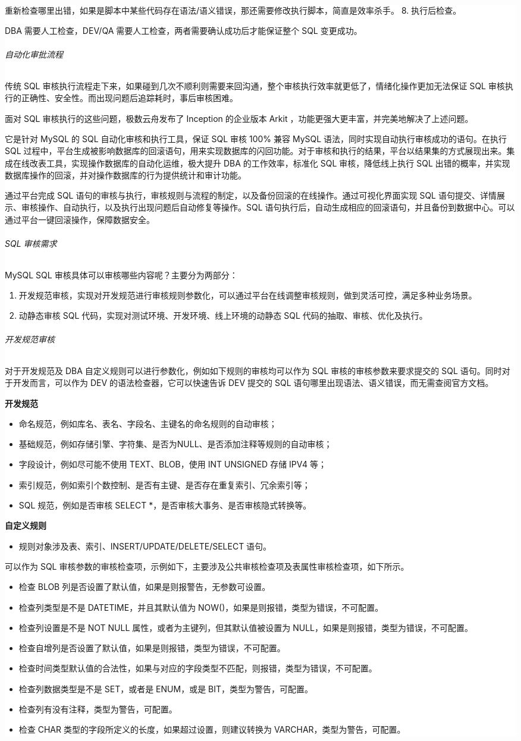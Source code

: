    重新检查哪里出错，如果是脚本中某些代码存在语法/语义错误，那还需要修改执行脚本，简直是效率杀手。
8. 执行后检查。

   DBA 需要人工检查，DEV/QA 需要人工检查，两者需要确认成功后才能保证整个 SQL 变更成功。

###### 自动化审批流程

传统 SQL 审核执行流程走下来，如果碰到几次不顺利则需要来回沟通，整个审核执行效率就更低了，情绪化操作更加无法保证 SQL 审核执行的正确性、安全性。而出现问题后追踪耗时，事后审核困难。

面对 SQL 审核执行的这些问题，极数云舟发布了 Inception 的企业版本 Arkit ，功能更强大更丰富，并完美地解决了上述问题。

它是针对 MySQL 的 SQL 自动化审核和执行工具，保证 SQL 审核 100% 兼容 MySQL 语法，同时实现自动执行审核成功的语句。在执行 SQL 过程中，平台生成被影响数据库的回滚语句，用来实现数据库的闪回功能。对于审核和执行的结果，平台以结果集的方式展现出来。集成在线改表工具，实现操作数据库的自动化运维，极大提升 DBA 的工作效率，标准化 SQL 审核，降低线上执行 SQL 出错的概率，并实现数据库操作的回滚，并对操作数据库的行为提供统计和审计功能。

通过平台完成 SQL 语句的审核与执行，审核规则与流程的制定，以及备份回滚的在线操作。通过可视化界面实现 SQL 语句提交、详情展示、审核操作、自动执行，以及执行出现问题后自动修复等操作。SQL 语句执行后，自动生成相应的回滚语句，并且备份到数据中心。可以通过平台一键回滚操作，保障数据安全。

###### SQL 审核需求

MySQL SQL 审核具体可以审核哪些内容呢？主要分为两部分：

1. 开发规范审核，实现对开发规范进行审核规则参数化，可以通过平台在线调整审核规则，做到灵活可控，满足多种业务场景。

2. 动静态审核 SQL 代码，实现对测试环境、开发环境、线上环境的动静态 SQL 代码的抽取、审核、优化及执行。

###### 开发规范审核

对于开发规范及 DBA 自定义规则可以进行参数化，例如如下规则的审核均可以作为 SQL 审核的审核参数来要求提交的 SQL 语句。同时对于开发而言，可以作为 DEV 的语法检查器，它可以快速告诉 DEV 提交的 SQL 语句哪里出现语法、语义错误，而无需查阅官方文档。

**开发规范**

* 命名规范，例如库名、表名、字段名、主键名的命名规则的自动审核；

* 基础规范，例如存储引擎、字符集、是否为NULL、是否添加注释等规则的自动审核；

* 字段设计，例如尽可能不使用 TEXT、BLOB，使用 INT UNSIGNED 存储 IPV4 等；

* 索引规范，例如索引个数控制、是否有主键、是否存在重复索引、冗余索引等；

* SQL 规范，例如是否审核 SELECT \*，是否审核大事务、是否审核隐式转换等。

**自定义规则**

* 规则对象涉及表、索引、INSERT/UPDATE/DELETE/SELECT 语句。

可以作为 SQL 审核参数的审核检查项，示例如下，主要涉及公共审核检查项及表属性审核检查项，如下所示。

* 检查 BLOB 列是否设置了默认值，如果是则报警告，无参数可设置。

* 检查列类型是不是 DATETIME，并且其默认值为 NOW()，如果是则报错，类型为错误，不可配置。

* 检查列设置是不是 NOT NULL 属性，或者为主键列，但其默认值被设置为 NULL，如果是则报错，类型为错误，不可配置。

* 检查自增列是否设置了默认值，如果是则报错，类型为错误，不可配置。

* 检查时间类型默认值的合法性，如果与对应的字段类型不匹配，则报错，类型为错误，不可配置。

* 检查列数据类型是不是 SET，或者是 ENUM，或是 BIT，类型为警告，可配置。

* 检查列有没有注释，类型为警告，可配置。

* 检查 CHAR 类型的字段所定义的长度，如果超过设置，则建议转换为 VARCHAR，类型为警告，可配置。
